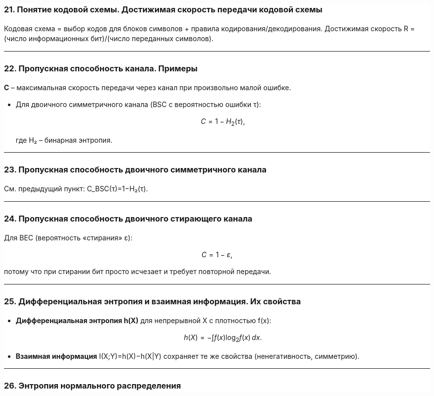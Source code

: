
### 21. Понятие кодовой схемы. Достижимая скорость передачи кодовой схемы

Кодовая схема = выбор кодов для блоков символов + правила кодирования/декодирования.
Достижимая скорость R = (число информационных бит)/(число переданных символов).

---

### 22. Пропускная способность канала. Примеры

**C** – максимальная скорость передачи через канал при произвольно малой ошибке.

* Для двоичного симметричного канала (BSC с вероятностью ошибки τ):

  $$
    C = 1 - H_2(τ),
  $$

  где H₂ – бинарная энтропия.&#x20;

---

### 23. Пропускная способность двоичного симметричного канала

См. предыдущий пункт: C\_BSC(τ)=1−H₂(τ).&#x20;

---

### 24. Пропускная способность двоичного стирающего канала

Для BEC (вероятность «стирания» ε):

$$
  C = 1 - ε,
$$

потому что при стирании бит просто исчезает и требует повторной передачи.

---

### 25. Дифференциальная энтропия и взаимная информация. Их свойства

* **Дифференциальная энтропия h(X)** для непрерывной X с плотностью f(x):

  $$
    h(X) = -\int f(x)\log_2 f(x)\,dx.
  $$
* **Взаимная информация** I(X;Y)=h(X)−h(X|Y) сохраняет те же свойства (ненегативность, симметрию).

---

### 26. Энтропия нормального распределения
